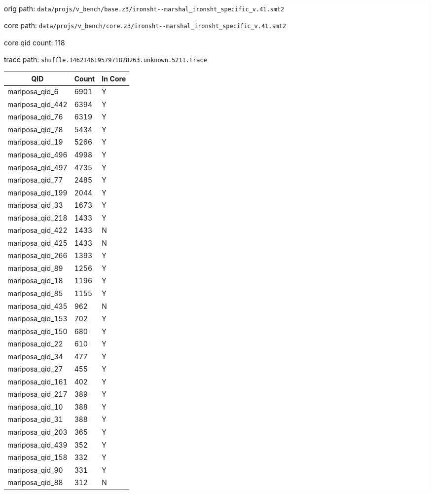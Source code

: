 orig path: `data/projs/v_bench/base.z3/ironsht--marshal_ironsht_specific_v.41.smt2`

core path: `data/projs/v_bench/core.z3/ironsht--marshal_ironsht_specific_v.41.smt2`

core qid count: 118

trace path: `shuffle.14621461957971828263.unknown.5211.trace`

| QID              |   Count | In Core   |
|------------------|---------|-----------|
| mariposa_qid_6   |    6901 | Y         |
| mariposa_qid_442 |    6394 | Y         |
| mariposa_qid_76  |    6319 | Y         |
| mariposa_qid_78  |    5434 | Y         |
| mariposa_qid_19  |    5266 | Y         |
| mariposa_qid_496 |    4998 | Y         |
| mariposa_qid_497 |    4735 | Y         |
| mariposa_qid_77  |    2485 | Y         |
| mariposa_qid_199 |    2044 | Y         |
| mariposa_qid_33  |    1673 | Y         |
| mariposa_qid_218 |    1433 | Y         |
| mariposa_qid_422 |    1433 | N         |
| mariposa_qid_425 |    1433 | N         |
| mariposa_qid_266 |    1393 | Y         |
| mariposa_qid_89  |    1256 | Y         |
| mariposa_qid_18  |    1196 | Y         |
| mariposa_qid_85  |    1155 | Y         |
| mariposa_qid_435 |     962 | N         |
| mariposa_qid_153 |     702 | Y         |
| mariposa_qid_150 |     680 | Y         |
| mariposa_qid_22  |     610 | Y         |
| mariposa_qid_34  |     477 | Y         |
| mariposa_qid_27  |     455 | Y         |
| mariposa_qid_161 |     402 | Y         |
| mariposa_qid_217 |     389 | Y         |
| mariposa_qid_10  |     388 | Y         |
| mariposa_qid_31  |     388 | Y         |
| mariposa_qid_203 |     365 | Y         |
| mariposa_qid_439 |     352 | Y         |
| mariposa_qid_158 |     332 | Y         |
| mariposa_qid_90  |     331 | Y         |
| mariposa_qid_88  |     312 | N         |